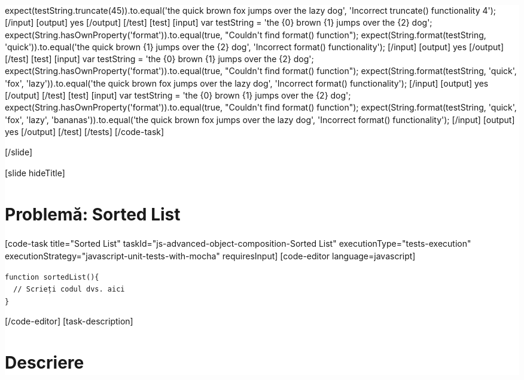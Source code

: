 expect(testString.truncate(45)).to.equal('the quick brown fox jumps over the lazy dog', 'Incorrect truncate() functionality 4');
[/input]
[output]
yes
[/output]
[/test]
[test]
[input]
var testString = 'the \{0\} brown \{1\} jumps over the \{2\} dog';
expect(String.hasOwnProperty('format')).to.equal(true, "Couldn't find format() function");
expect(String.format(testString, 'quick')).to.equal('the quick brown \{1\} jumps over the \{2\} dog', 'Incorrect format() functionality');
[/input]
[output]
yes
[/output]
[/test]
[test]
[input]
var testString = 'the \{0\} brown \{1\} jumps over the \{2\} dog';
expect(String.hasOwnProperty('format')).to.equal(true, "Couldn't find format() function");
expect(String.format(testString, 'quick', 'fox', 'lazy')).to.equal('the quick brown fox jumps over the lazy dog', 'Incorrect format() functionality');
[/input]
[output]
yes
[/output]
[/test]
[test]
[input]
var testString = 'the \{0\} brown \{1\} jumps over the \{2\} dog';
expect(String.hasOwnProperty('format')).to.equal(true, "Couldn't find format() function");
expect(String.format(testString, 'quick', 'fox', 'lazy', 'bananas')).to.equal('the quick brown fox jumps over the lazy dog', 'Incorrect format() functionality');
[/input]
[output]
yes
[/output]
[/test]
[/tests]
[/code-task]

[/slide]

[slide hideTitle]

# Problemă: Sorted List
[code-task title="Sorted List" taskId="js-advanced-object-composition-Sorted List" executionType="tests-execution" executionStrategy="javascript-unit-tests-with-mocha" requiresInput] [code-editor language=javascript]
```
function sortedList(){
  // Scrieți codul dvs. aici
}
```
[/code-editor]
[task-description]
# Descriere
